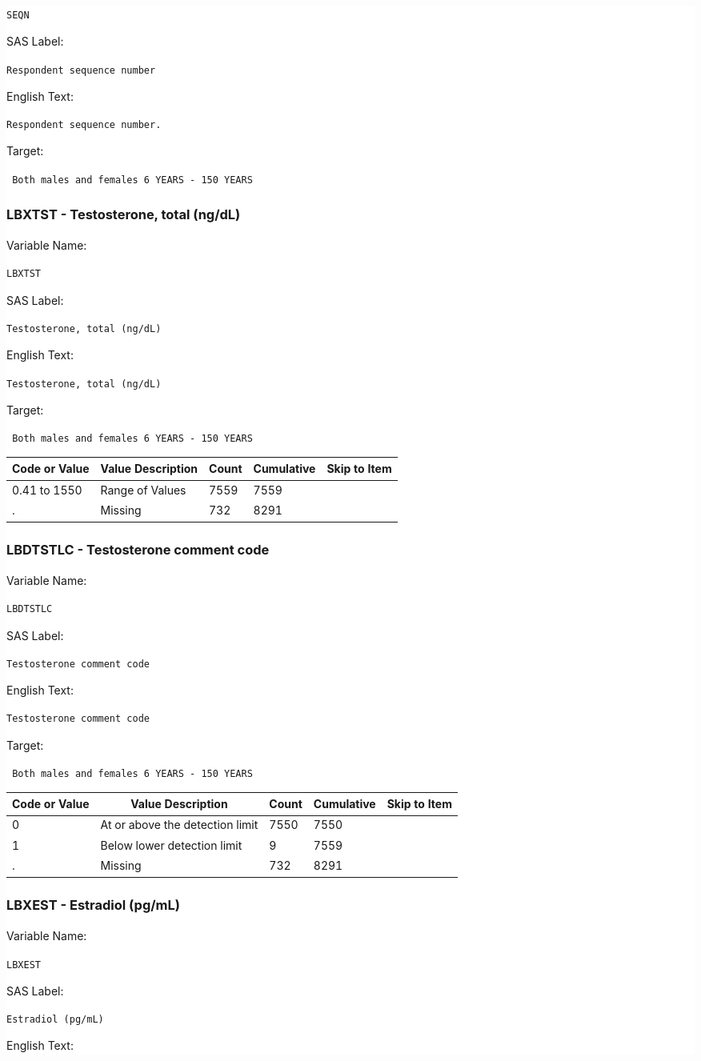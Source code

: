     SEQN
SAS Label:

    Respondent sequence number
English Text:

    Respondent sequence number.
Target:

     Both males and females 6 YEARS - 150 YEARS

### LBXTST - Testosterone, total (ng/dL)

Variable Name:

    LBXTST
SAS Label:

    Testosterone, total (ng/dL)
English Text:

    Testosterone, total (ng/dL)
Target:

     Both males and females 6 YEARS - 150 YEARS
Code or Value | Value Description | Count | Cumulative | Skip to Item  
---|---|---|---|---  
0.41 to 1550 | Range of Values | 7559 | 7559 |   
. | Missing | 732 | 8291 |   
  
### LBDTSTLC - Testosterone comment code

Variable Name:

    LBDTSTLC
SAS Label:

    Testosterone comment code
English Text:

    Testosterone comment code
Target:

     Both males and females 6 YEARS - 150 YEARS
Code or Value | Value Description | Count | Cumulative | Skip to Item  
---|---|---|---|---  
0 | At or above the detection limit | 7550 | 7550 |   
1 | Below lower detection limit | 9 | 7559 |   
. | Missing | 732 | 8291 |   
  
### LBXEST - Estradiol (pg/mL)

Variable Name:

    LBXEST
SAS Label:

    Estradiol (pg/mL)
English Text:
